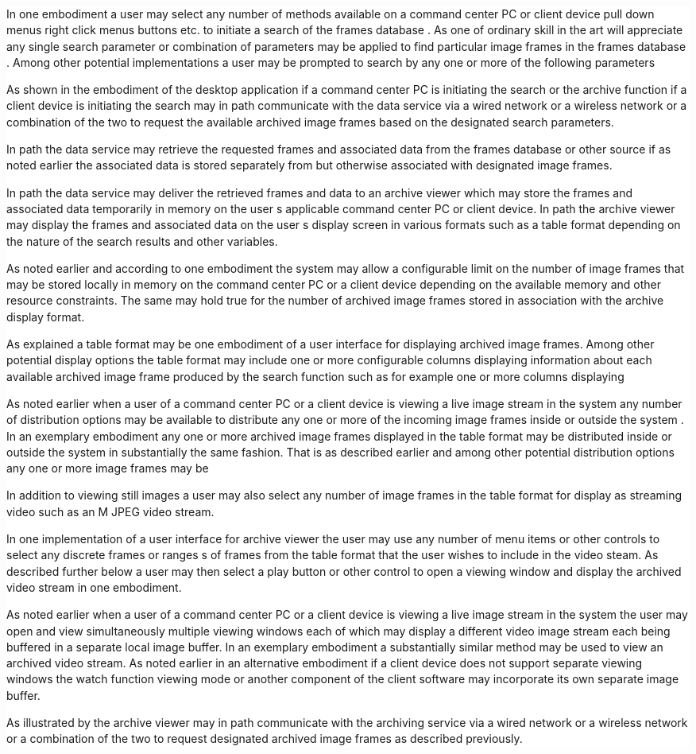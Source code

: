 In one embodiment a user may select any number of methods available on a command center PC or client device pull down menus right click menus buttons etc. to initiate a search of the frames database . As one of ordinary skill in the art will appreciate any single search parameter or combination of parameters may be applied to find particular image frames in the frames database . Among other potential implementations a user may be prompted to search by any one or more of the following parameters 

As shown in the embodiment of the desktop application if a command center PC is initiating the search or the archive function if a client device is initiating the search may in path communicate with the data service via a wired network or a wireless network or a combination of the two to request the available archived image frames based on the designated search parameters.

In path the data service may retrieve the requested frames and associated data from the frames database or other source if as noted earlier the associated data is stored separately from but otherwise associated with designated image frames.

In path the data service may deliver the retrieved frames and data to an archive viewer which may store the frames and associated data temporarily in memory on the user s applicable command center PC or client device. In path the archive viewer may display the frames and associated data on the user s display screen in various formats such as a table format depending on the nature of the search results and other variables.

As noted earlier and according to one embodiment the system may allow a configurable limit on the number of image frames that may be stored locally in memory on the command center PC or a client device depending on the available memory and other resource constraints. The same may hold true for the number of archived image frames stored in association with the archive display format.

As explained a table format may be one embodiment of a user interface for displaying archived image frames. Among other potential display options the table format may include one or more configurable columns displaying information about each available archived image frame produced by the search function such as for example one or more columns displaying 

As noted earlier when a user of a command center PC or a client device is viewing a live image stream in the system any number of distribution options may be available to distribute any one or more of the incoming image frames inside or outside the system . In an exemplary embodiment any one or more archived image frames displayed in the table format may be distributed inside or outside the system in substantially the same fashion. That is as described earlier and among other potential distribution options any one or more image frames may be 

In addition to viewing still images a user may also select any number of image frames in the table format for display as streaming video such as an M JPEG video stream.

In one implementation of a user interface for archive viewer the user may use any number of menu items or other controls to select any discrete frames or ranges s of frames from the table format that the user wishes to include in the video steam. As described further below a user may then select a play button or other control to open a viewing window and display the archived video stream in one embodiment.

As noted earlier when a user of a command center PC or a client device is viewing a live image stream in the system the user may open and view simultaneously multiple viewing windows each of which may display a different video image stream each being buffered in a separate local image buffer. In an exemplary embodiment a substantially similar method may be used to view an archived video stream. As noted earlier in an alternative embodiment if a client device does not support separate viewing windows the watch function viewing mode or another component of the client software may incorporate its own separate image buffer.

As illustrated by the archive viewer may in path communicate with the archiving service via a wired network or a wireless network or a combination of the two to request designated archived image frames as described previously.
